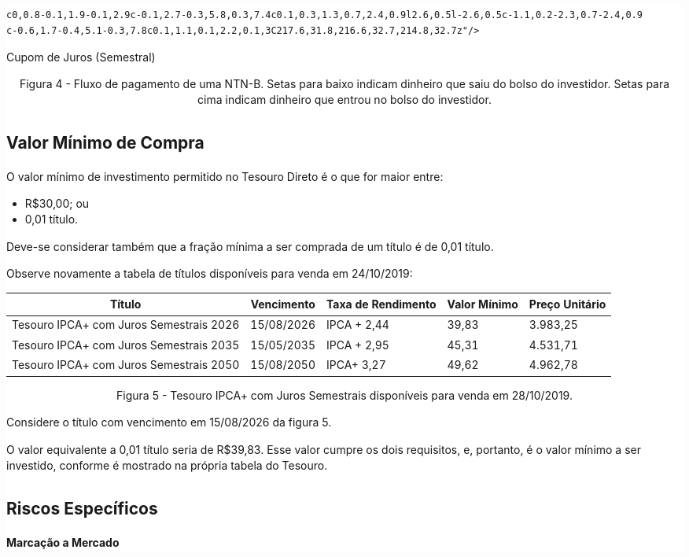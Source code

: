 	c0,0.8-0.1,1.9-0.1,2.9c-0.1,2.7-0.3,5.8,0.3,7.4c0.1,0.3,1.3,0.7,2.4,0.9l2.6,0.5l-2.6,0.5c-1.1,0.2-2.3,0.7-2.4,0.9
	c-0.6,1.7-0.4,5.1-0.3,7.8c0.1,1.1,0.1,2.2,0.1,3C217.6,31.8,216.6,32.7,214.8,32.7z"/>
<path d="M214.8,59.7v-1c1.3,0,1.8-0.5,1.9-0.6c0-0.7-0.1-1.8-0.1-2.8c-0.1-2.9-0.3-6.2,0.3-8c0.2-0.5,0.7-0.8,1.4-1.1
	c-0.6-0.3-1.2-0.6-1.4-1.1c-0.6-1.8-0.5-4.9-0.3-7.6c0.1-1,0.1-2,0.1-2.8c0-0.2,0-0.5-1.6-0.8l0.2-1c2,0.4,2.4,0.9,2.4,1.8
	c0,0.8-0.1,1.8-0.1,2.9c-0.1,2.7-0.3,5.7,0.3,7.2c0.1,0.3,1.3,0.7,2.4,0.9l2.6,0.5l-2.6,0.5c-1.1,0.2-2.3,0.6-2.4,0.9
	c-0.6,1.6-0.4,5-0.3,7.6c0.1,1.1,0.1,2.1,0.1,3C217.6,58.8,216.6,59.7,214.8,59.7z"/>
<text id="XMLID_14_" transform="matrix(1 0 0 1 82.6706 19.0598)" class="st0ntn st1ntn">Cupom de Juros (Semestral)</text>
</svg>

</div>

<p class="legenda" style="text-align:center">Figura 4 - Fluxo de pagamento de uma NTN-B. Setas para baixo indicam dinheiro que saiu do bolso do investidor. Setas para cima indicam dinheiro que entrou no bolso do investidor.</p>

## Valor Mínimo de Compra

O valor mínimo de investimento permitido no Tesouro Direto é o que for maior entre:

- R$30,00; ou
- 0,01 título.

Deve-se considerar também que a fração mínima a ser comprada de um título é de 0,01 título.

Observe novamente a tabela de títulos disponíveis para venda em 24/10/2019:

<div class = "overflow responsiveTable" id="figura5">

| Título                                  |  Vencimento | Taxa de Rendimento | Valor Mínimo | Preço Unitário |
|-----------------------------------------|-------------|--------------------|--------------|----------------|
| Tesouro IPCA+ com Juros Semestrais 2026 | 15/08/2026  | IPCA + 2,44        |  39,83       | 3.983,25       |
| Tesouro IPCA+ com Juros Semestrais 2035 | 15/05/2035  | IPCA + 2,95        | 45,31        | 4.531,71       |
| Tesouro IPCA+ com Juros Semestrais 2050 | 15/08/2050  | IPCA+ 3,27         | 49,62        | 4.962,78       |

</div>


<p class="legenda" style="text-align:center">Figura 5 - Tesouro IPCA+ com Juros Semestrais disponíveis para venda em 28/10/2019.</p>


Considere o título com vencimento em 15/08/2026 da figura 5.

O valor equivalente a 0,01 título seria de R\$39,83. Esse valor cumpre os dois requisitos, e, portanto, é o valor mínimo a ser investido, conforme é mostrado na própria tabela do Tesouro.

## Riscos Específicos

**Marcação a Mercado**
